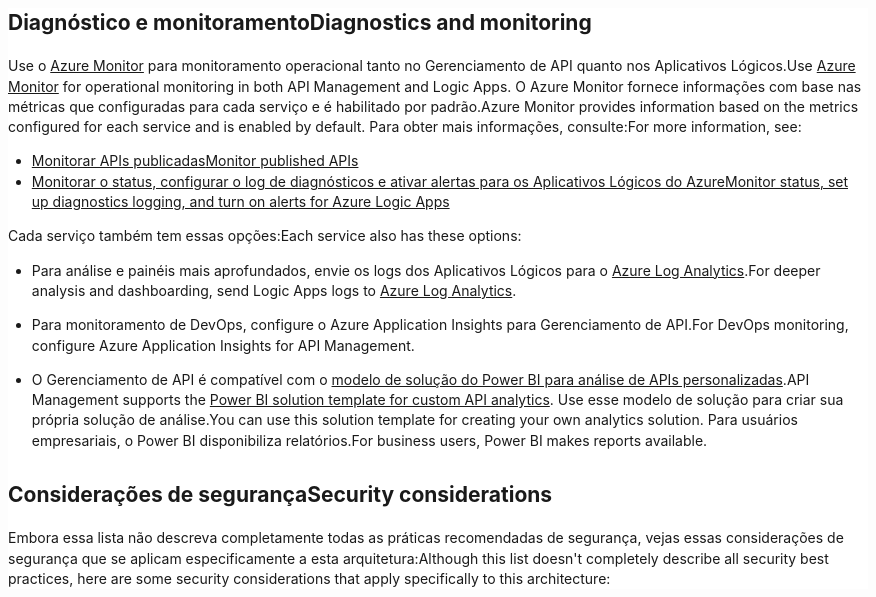 ## <a name="diagnostics-and-monitoring"></a><span data-ttu-id="4e0a9-238">Diagnóstico e monitoramento</span><span class="sxs-lookup"><span data-stu-id="4e0a9-238">Diagnostics and monitoring</span></span>

<span data-ttu-id="4e0a9-239">Use o [Azure Monitor][monitor] para monitoramento operacional tanto no Gerenciamento de API quanto nos Aplicativos Lógicos.</span><span class="sxs-lookup"><span data-stu-id="4e0a9-239">Use [Azure Monitor][monitor] for operational monitoring in both API Management and Logic Apps.</span></span> <span data-ttu-id="4e0a9-240">O Azure Monitor fornece informações com base nas métricas que configuradas para cada serviço e é habilitado por padrão.</span><span class="sxs-lookup"><span data-stu-id="4e0a9-240">Azure Monitor provides information based on the metrics configured for each service and is enabled by default.</span></span> <span data-ttu-id="4e0a9-241">Para obter mais informações, consulte:</span><span class="sxs-lookup"><span data-stu-id="4e0a9-241">For more information, see:</span></span>

- <span data-ttu-id="4e0a9-242">[Monitorar APIs publicadas][apim-monitor]</span><span class="sxs-lookup"><span data-stu-id="4e0a9-242">[Monitor published APIs][apim-monitor]</span></span>
- <span data-ttu-id="4e0a9-243">[Monitorar o status, configurar o log de diagnósticos e ativar alertas para os Aplicativos Lógicos do Azure][logic-apps-monitor]</span><span class="sxs-lookup"><span data-stu-id="4e0a9-243">[Monitor status, set up diagnostics logging, and turn on alerts for Azure Logic Apps][logic-apps-monitor]</span></span>

<span data-ttu-id="4e0a9-244">Cada serviço também tem essas opções:</span><span class="sxs-lookup"><span data-stu-id="4e0a9-244">Each service also has these options:</span></span>

- <span data-ttu-id="4e0a9-245">Para análise e painéis mais aprofundados, envie os logs dos Aplicativos Lógicos para o [Azure Log Analytics][logic-apps-log-analytics].</span><span class="sxs-lookup"><span data-stu-id="4e0a9-245">For deeper analysis and dashboarding, send Logic Apps logs to [Azure Log Analytics][logic-apps-log-analytics].</span></span>

- <span data-ttu-id="4e0a9-246">Para monitoramento de DevOps, configure o Azure Application Insights para Gerenciamento de API.</span><span class="sxs-lookup"><span data-stu-id="4e0a9-246">For DevOps monitoring, configure Azure Application Insights for API Management.</span></span>

- <span data-ttu-id="4e0a9-247">O Gerenciamento de API é compatível com o [modelo de solução do Power BI para análise de APIs personalizadas][apim-pbi].</span><span class="sxs-lookup"><span data-stu-id="4e0a9-247">API Management supports the [Power BI solution template for custom API analytics][apim-pbi].</span></span> <span data-ttu-id="4e0a9-248">Use esse modelo de solução para criar sua própria solução de análise.</span><span class="sxs-lookup"><span data-stu-id="4e0a9-248">You can use this solution template for creating your own analytics solution.</span></span> <span data-ttu-id="4e0a9-249">Para usuários empresariais, o Power BI disponibiliza relatórios.</span><span class="sxs-lookup"><span data-stu-id="4e0a9-249">For business users, Power BI makes reports available.</span></span>

## <a name="security-considerations"></a><span data-ttu-id="4e0a9-250">Considerações de segurança</span><span class="sxs-lookup"><span data-stu-id="4e0a9-250">Security considerations</span></span>

<span data-ttu-id="4e0a9-251">Embora essa lista não descreva completamente todas as práticas recomendadas de segurança, vejas essas considerações de segurança que se aplicam especificamente a esta arquitetura:</span><span class="sxs-lookup"><span data-stu-id="4e0a9-251">Although this list doesn't completely describe all security best practices, here are some security considerations that apply specifically to this architecture:</span></span>


[aad]: /azure/active-directory
[apim]: /azure/api-management
[apim-autoscale]: /azure/api-management/api-management-howto-autoscale
[apim-backup]: /azure/api-management/api-management-howto-disaster-recovery-backup-restore
[apim-caching]: /azure/api-management/api-management-howto-cache
[apim-capacity]: /azure/api-management/api-management-capacity
[apim-dev-portal]: /azure/api-management/api-management-key-concepts#a-namedeveloper-portal-a-developer-portal
[apim-domain]: /azure/api-management/configure-custom-domain
[apim-jwt]: /azure/api-management/policies/authorize-request-based-on-jwt-claims
[apim-logic-app]: /azure/api-management/import-logic-app-as-api
[apim-monitor]: /azure/api-management/api-management-howto-use-azure-monitor
[apim-oauth]: /azure/api-management/api-management-howto-protect-backend-with-aad
[apim-openapi]: /azure/api-management/import-api-from-oas
[apim-pbi]: https://aka.ms/apimpbi
[apim-pricing]: https://azure.microsoft.com/pricing/details/api-management/
[apim-properties]: /azure/api-management/api-management-howto-properties
[apim-sla]: https://azure.microsoft.com/support/legal/sla/api-management/
[apim-soap]: /azure/api-management/import-soap-api
[apim-versions]: /azure/api-management/api-management-get-started-publish-versions
[arm]: /azure/azure-resource-manager/resource-group-authoring-templates
[dns]: /azure/dns/
[integration-services]: https://azure.microsoft.com/product-categories/integration/
[logic-apps]: /azure/logic-apps/logic-apps-overview
[logic-apps-connectors]: /azure/connectors/apis-list
[logic-apps-log-analytics]: /azure/logic-apps/logic-apps-monitor-your-logic-apps-oms
[logic-apps-monitor]: /azure/logic-apps/logic-apps-monitor-your-logic-apps
[logic-apps-restrict-ip]: /azure/logic-apps/logic-apps-securing-a-logic-app#restrict-incoming-ip-addresses
[logic-apps-secure]: /azure/logic-apps/logic-apps-securing-a-logic-app#secure-parameters-and-inputs-within-a-workflow
[logic-apps-sla]: https://azure.microsoft.com/support/legal/sla/logic-apps
[monitor]: /azure/azure-monitor/overview
[rbac]: /azure/role-based-access-control/overview
[rto]: ../../reliability/requirements.md#recovery-metrics